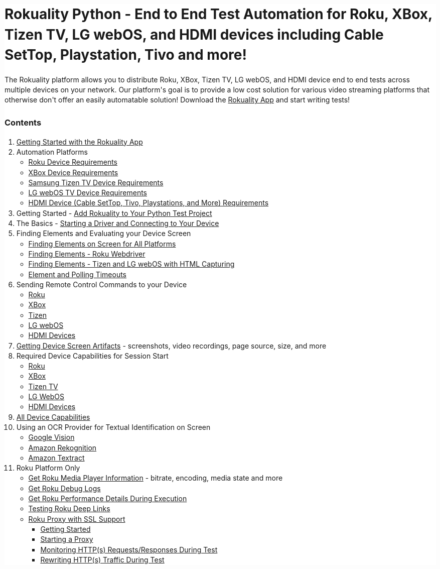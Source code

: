 # Rokuality Python - End to End Test Automation for Roku, XBox, Tizen TV, LG webOS, and HDMI devices including Cable SetTop, Playstation, Tivo and more!

The Rokuality platform allows you to distribute Roku, XBox, Tizen TV, LG webOS, and HDMI device end to end tests across multiple devices on your network. Our platform's goal is to provide a low cost solution for various video streaming platforms that otherwise don't offer an easily automatable solution! Download the [Rokuality App](https://www.rokuality.com) and start writing tests!

### Contents
1. [Getting Started with the Rokuality App](#getting-started-get-the-rokuality-app)
2. Automation Platforms
    * [Roku Device Requirements](#device-requirements-roku)
    * [XBox Device Requirements](#device-requirements-xbox)
    * [Samsung Tizen TV Device Requirements](#device-requirements-tizen-tv)
    * [LG webOS TV Device Requirements](#device-requirements-lg-webos)
    * [HDMI Device (Cable SetTop, Tivo, Playstations, and More) Requirements](#Device-requirements-HDMI-Devices-Cable-SetTop-Playstations-Tivo-and-more)
3. Getting Started - [Add Rokuality to Your Python Test Project](#Getting-started-Add-the-bindings-to-your-Project)
4. The Basics - [Starting a Driver and Connecting to Your Device](#the-basics)
5. Finding Elements and Evaluating your Device Screen
    * [Finding Elements on Screen for All Platforms](#finding-elements)
    * [Finding Elements - Roku Webdriver](#Finding-elements-with-Roku-WebDriver)
    * [Finding Elements - Tizen and LG webOS with HTML Capturing](#Finding-elements-with-Tizen-TV-LG-webOS-and-HTML-Capturing)
    * [Element and Polling Timeouts](#Element-Timeouts-and-Polling)
6. Sending Remote Control Commands to your Device
    * [Roku](#Sending-remote-control-commands-to-the-device-Roku-and-XBox)
    * [XBox](#Sending-remote-control-commands-to-the-device-Roku-and-XBox)
    * [Tizen](#Sending-remote-control-commands-to-the-device-tizen-tv)
    * [LG webOS](#Sending-remote-control-commands-to-the-device-lg-webos)
    * [HDMI Devices](#Sending-remote-control-commands-to-an-HDMI-connected-Device-via-Harmony)
7. [Getting Device Screen Artifacts](#Getting-screen-artifacts) - screenshots, video recordings, page source, size, and more
8. Required Device Capabilities for Session Start
    * [Roku](#Roku)
    * [XBox](#XBox)
    * [Tizen TV](#Tizen-TV)
    * [LG WebOS](#LG-webOS)
    * [HDMI Devices](#HDMI-Devices-Cable-SetTop-Playstations-Tivo-and-more)
9. [All Device Capabilities](#all-device-capabilities)
10. Using an OCR Provider for Textual Identification on Screen
    * [Google Vision](#Using-Google-Vision-OCR)
    * [Amazon Rekognition](#Using-Amazon-Rekognition-OCR)
    * [Amazon Textract](#Using-Amazon-Rekognition-OCR)
11. Roku Platform Only
    * [Get Roku Media Player Information](#Getting-information-about-the-media-player-ROKU-ONLY) - bitrate, encoding, media state and more
    * [Get Roku Debug Logs](#Getting-debug-log-info-ROKU-ONLY)
    * [Get Roku Performance Details During Execution](#Getting-performance-data-from-your-application-during-test-ROKU-ONLY)
    * [Testing Roku Deep Links](#Testing-Deep-Links-ROKU-ONLY)
    * [Roku Proxy with SSL Support](#Roku-Proxy-with-ssl-support)
        * [Getting Started](#Roku-Proxy-Getting-Started)
        * [Starting a Proxy](#Roku-Proxy-Starting-a-Proxy)
        * [Monitoring HTTP(s) Requests/Responses During Test](#Roku-Proxy-Monitoring-http-and-https-Calls-During-a-Test)
        * [Rewriting HTTP(s) Traffic During Test](#Roku-Proxy-Applying-Rewrites)
